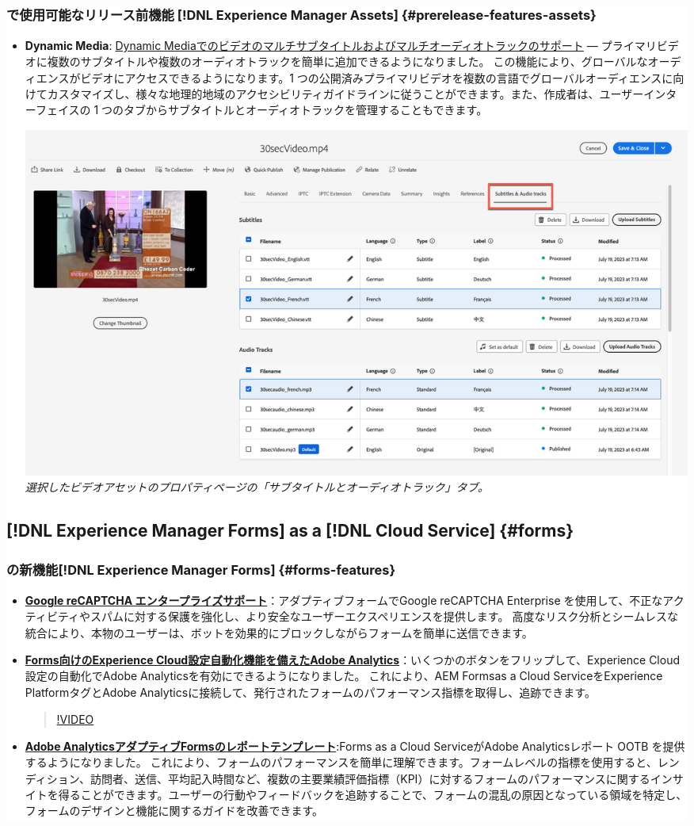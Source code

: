 ### で使用可能なリリース前機能 [!DNL Experience Manager Assets] {#prerelease-features-assets}

* **Dynamic Media**: [Dynamic Mediaでのビデオのマルチサブタイトルおよびマルチオーディオトラックのサポート](/help/assets/dynamic-media/video.md#about-msma) — プライマリビデオに複数のサブタイトルや複数のオーディオトラックを簡単に追加できるようになりました。 この機能により、グローバルなオーディエンスがビデオにアクセスできるようになります。1 つの公開済みプライマリビデオを複数の言語でグローバルオーディエンスに向けてカスタマイズし、様々な地理的地域のアクセシビリティガイドラインに従うことができます。また、作成者は、ユーザーインターフェイスの 1 つのタブからサブタイトルとオーディオトラックを管理することもできます。

  ![選択したビデオアセットのプロパティページの「サブタイトルとオーディオトラック」タブ。](/help/release-notes/assets/msma-aem-cs.png)*選択したビデオアセットのプロパティページの「サブタイトルとオーディオトラック」タブ。*

## [!DNL Experience Manager Forms] as a [!DNL Cloud Service] {#forms}

### の新機能[!DNL Experience Manager Forms] {#forms-features}

* [**Google reCAPTCHA エンタープライズサポート**](/help/forms/captcha-adaptive-forms-core-components.md)：アダプティブフォームでGoogle reCAPTCHA Enterprise を使用して、不正なアクティビティやスパムに対する保護を強化し、より安全なユーザーエクスペリエンスを提供します。 高度なリスク分析とシームレスな統合により、本物のユーザーは、ボットを効果的にブロックしながらフォームを簡単に送信できます。

* [**Forms向けのExperience Cloud設定自動化機能を備えたAdobe Analytics**](/help/forms/enable-adobe-analytics-adaptive-form-using-experience-cloud-setup-automation.md)：いくつかのボタンをフリップして、Experience Cloud設定の自動化でAdobe Analyticsを有効にできるようになりました。 これにより、AEM Formsas a Cloud ServiceをExperience PlatformタグとAdobe Analyticsに接続して、発行されたフォームのパフォーマンス指標を取得し、追跡できます。

  >[!VIDEO](https://video.tv.adobe.com/v/3424577/enable-adobe-analytics/?quality=12&learn=on)

* [**Adobe AnalyticsアダプティブFormsのレポートテンプレート**](/help/forms/view-understand-aem-forms-analytics-reports.md):Forms as a Cloud ServiceがAdobe Analyticsレポート OOTB を提供するようになりました。 これにより、フォームのパフォーマンスを簡単に理解できます。フォームレベルの指標を使用すると、レンディション、訪問者、送信、平均記入時間など、複数の主要業績評価指標（KPI）に対するフォームのパフォーマンスに関するインサイトを得ることができます。ユーザーの行動やフィードバックを追跡することで、フォームの混乱の原因となっている領域を特定し、フォームのデザインと機能に関するガイドを改善できます。
